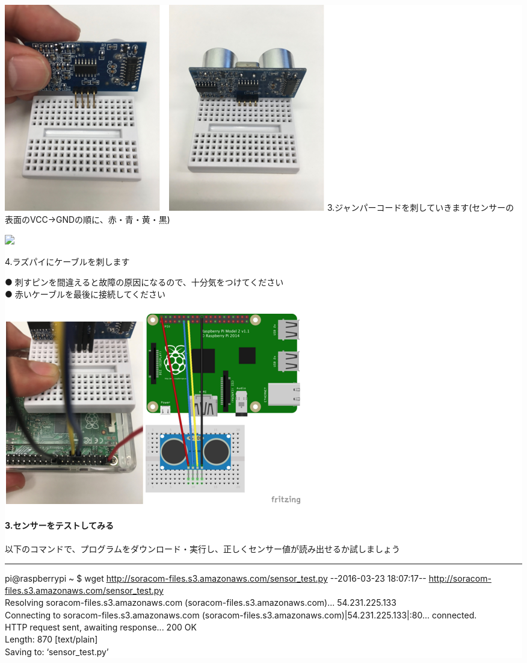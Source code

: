 ![](image/5-3.png)
3.ジャンパーコードを刺していきます(センサーの表面のVCC→GNDの順に、赤・青・黄・黒)

![](image/5-5.png)

4.ラズパイにケーブルを刺します<br>

●	刺すピンを間違えると故障の原因になるので、十分気をつけてください<br>
●	赤いケーブルを最後に接続してください

![](image/5-6.png)

#### <a name = "section5-3">3.センサーをテストしてみる
以下のコマンドで、プログラムをダウンロード・実行し、正しくセンサー値が読み出せるか試しましょう

****
pi@raspberrypi ~ $ wget http://soracom-files.s3.amazonaws.com/sensor_test.py
--2016-03-23 18:07:17--  http://soracom-files.s3.amazonaws.com/sensor_test.py<br>
Resolving soracom-files.s3.amazonaws.com (soracom-files.s3.amazonaws.com)... 54.231.225.133<br>
Connecting to soracom-files.s3.amazonaws.com (soracom-files.s3.amazonaws.com)|54.231.225.133|:80... connected.<br>
HTTP request sent, awaiting response... 200 OK<br>
Length: 870 [text/plain]<br>
Saving to: ‘sensor_test.py’<br>
